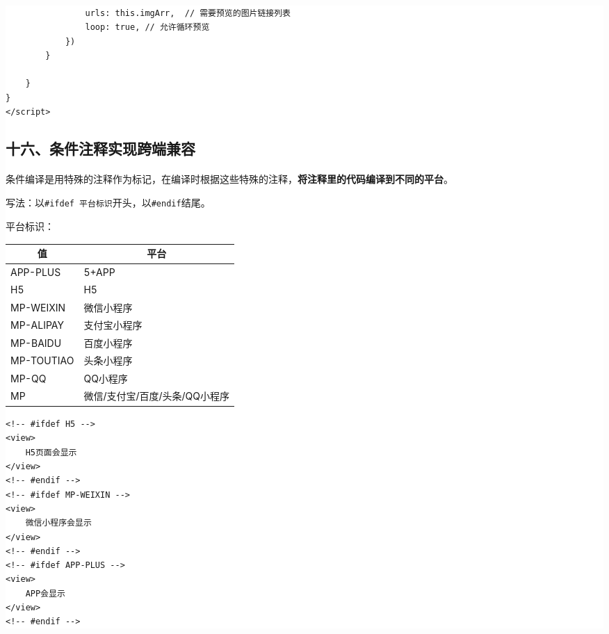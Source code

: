 ```vue
				urls: this.imgArr,	// 需要预览的图片链接列表
				loop: true,	// 允许循环预览
			})
		}
		
	}
}
</script>
```

## 十六、条件注释实现跨端兼容

条件编译是用特殊的注释作为标记，在编译时根据这些特殊的注释，**将注释里的代码编译到不同的平台**。

写法：以`#ifdef 平台标识`开头，以`#endif`结尾。

平台标识：

| 值         | 平台                           |
| ---------- | ------------------------------ |
| APP-PLUS   | 5+APP                          |
| H5         | H5                             |
| MP-WEIXIN  | 微信小程序                     |
| MP-ALIPAY  | 支付宝小程序                   |
| MP-BAIDU   | 百度小程序                     |
| MP-TOUTIAO | 头条小程序                     |
| MP-QQ      | QQ小程序                       |
| MP         | 微信/支付宝/百度/头条/QQ小程序 |

```vue
<!-- #ifdef H5 -->
<view>
	H5页面会显示
</view>
<!-- #endif -->
<!-- #ifdef MP-WEIXIN -->
<view>
	微信小程序会显示
</view>
<!-- #endif -->
<!-- #ifdef APP-PLUS -->
<view>
	APP会显示
</view>
<!-- #endif -->
```
